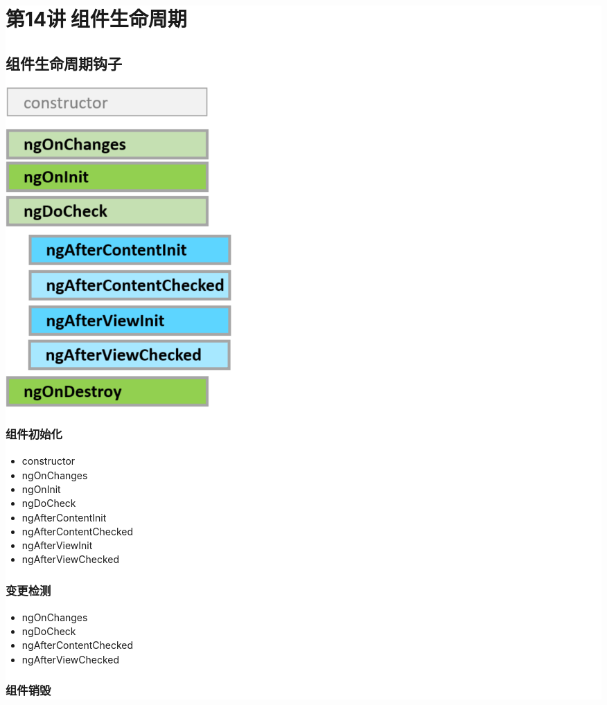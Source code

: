 # 第14讲 组件生命周期

## 组件生命周期钩子

![](image/E14-image00-hooksInSequence.png)

### 组件初始化

- constructor
- ngOnChanges
- ngOnInit
- ngDoCheck
- ngAfterContentInit
- ngAfterContentChecked
- ngAfterViewInit
- ngAfterViewChecked

### 变更检测

- ngOnChanges
- ngDoCheck
- ngAfterContentChecked
- ngAfterViewChecked

### 组件销毁
